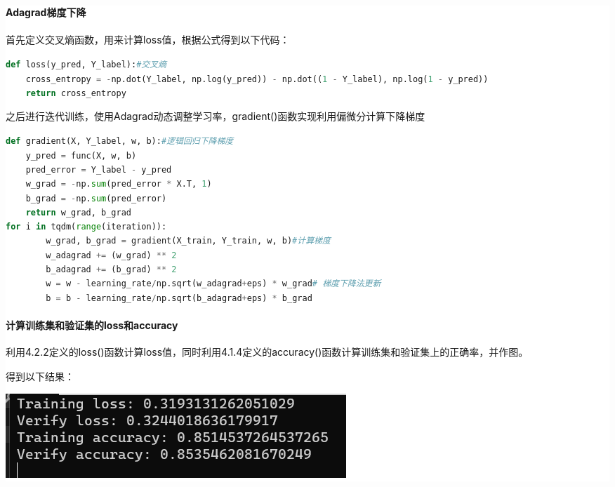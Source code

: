 #### Adagrad梯度下降

首先定义交叉熵函数，用来计算loss值，根据公式得到以下代码：

```python
def loss(y_pred, Y_label):#交叉熵
    cross_entropy = -np.dot(Y_label, np.log(y_pred)) - np.dot((1 - Y_label), np.log(1 - y_pred))
    return cross_entropy
```

之后进行迭代训练，使用Adagrad动态调整学习率，gradient()函数实现利用偏微分计算下降梯度

```python
def gradient(X, Y_label, w, b):#逻辑回归下降梯度
    y_pred = func(X, w, b)
    pred_error = Y_label - y_pred
    w_grad = -np.sum(pred_error * X.T, 1)
    b_grad = -np.sum(pred_error)
    return w_grad, b_grad
for i in tqdm(range(iteration)):
        w_grad, b_grad = gradient(X_train, Y_train, w, b)#计算梯度
        w_adagrad += (w_grad) ** 2
        b_adagrad += (b_grad) ** 2
        w = w - learning_rate/np.sqrt(w_adagrad+eps) * w_grad# 梯度下降法更新
        b = b - learning_rate/np.sqrt(b_adagrad+eps) * b_grad
```

#### 计算训练集和验证集的loss和accuracy

利用4.2.2定义的loss()函数计算loss值，同时利用4.1.4定义的accuracy()函数计算训练集和验证集上的正确率，并作图。

得到以下结果：

![image-20231110155710024](image-20231110155710024.png)
